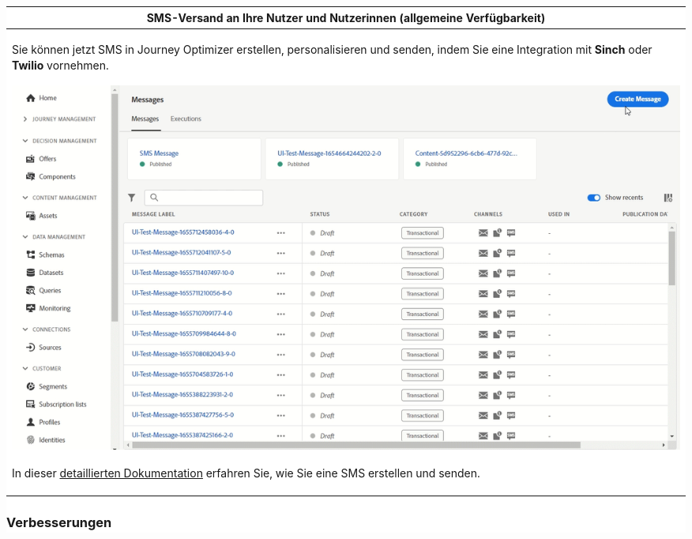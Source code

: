</td>
</tr>
</tbody>
</table>

<table>
<thead>
<tr>
<th><strong>SMS-Versand an Ihre Nutzer und Nutzerinnen (allgemeine Verfügbarkeit)</strong><br/></th>
</tr>
</thead>
<tbody>
<tr>
<td>
<p>Sie können jetzt SMS in Journey Optimizer erstellen, personalisieren und senden, indem Sie eine Integration mit <b>Sinch</b> oder <b>Twilio</b> vornehmen.</p>
<img src="assets/do-not-localize/SMS.gif"/>
<p>In dieser <a href="../sms/create-sms.md">detaillierten Dokumentation</a> erfahren Sie, wie Sie eine SMS erstellen und senden.</p>
</td>
</tr>
</tbody>
</table>




### Verbesserungen
